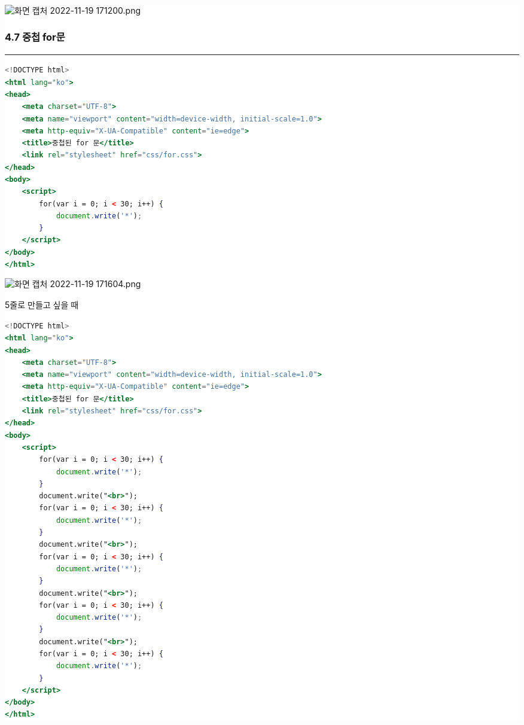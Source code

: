 ![화면 캡처 2022-11-19 171200.png](Do%20it%20%E1%84%8C%E1%85%A1%E1%84%87%E1%85%A1%E1%84%89%E1%85%B3%E1%84%8F%E1%85%B3%E1%84%85%E1%85%B5%E1%86%B8%E1%84%90%E1%85%B3%204%E1%84%87%E1%85%A5%E1%86%AB%E1%84%8D%E1%85%A2%20ffd57797fefb41e5bc4439fdd9228fac/%25ED%2599%2594%25EB%25A9%25B4_%25EC%25BA%25A1%25EC%25B2%2598_2022-11-19_171200.png)

### 4.7 중첩 for문

---

```jsx
<!DOCTYPE html>
<html lang="ko">
<head>
	<meta charset="UTF-8">
	<meta name="viewport" content="width=device-width, initial-scale=1.0">
	<meta http-equiv="X-UA-Compatible" content="ie=edge">
	<title>중첩된 for 문</title>
	<link rel="stylesheet" href="css/for.css">
</head>
<body>
	<script>
		for(var i = 0; i < 30; i++) {
			document.write('*');
		}
	</script>
</body>
</html>
```

![화면 캡처 2022-11-19 171604.png](Do%20it%20%E1%84%8C%E1%85%A1%E1%84%87%E1%85%A1%E1%84%89%E1%85%B3%E1%84%8F%E1%85%B3%E1%84%85%E1%85%B5%E1%86%B8%E1%84%90%E1%85%B3%204%E1%84%87%E1%85%A5%E1%86%AB%E1%84%8D%E1%85%A2%20ffd57797fefb41e5bc4439fdd9228fac/%25ED%2599%2594%25EB%25A9%25B4_%25EC%25BA%25A1%25EC%25B2%2598_2022-11-19_171604.png)

5줄로 만들고 싶을 때

```jsx
<!DOCTYPE html>
<html lang="ko">
<head>
	<meta charset="UTF-8">
	<meta name="viewport" content="width=device-width, initial-scale=1.0">
	<meta http-equiv="X-UA-Compatible" content="ie=edge">
	<title>중첩된 for 문</title>
	<link rel="stylesheet" href="css/for.css">
</head>
<body>
	<script>
		for(var i = 0; i < 30; i++) {
			document.write('*');
		}
		document.write("<br>");
		for(var i = 0; i < 30; i++) {
			document.write('*');
		}
		document.write("<br>");
		for(var i = 0; i < 30; i++) {
			document.write('*');
		}
		document.write("<br>");
		for(var i = 0; i < 30; i++) {
			document.write('*');
		}
		document.write("<br>");
		for(var i = 0; i < 30; i++) {
			document.write('*');
		}
	</script>
</body>
</html>
```
